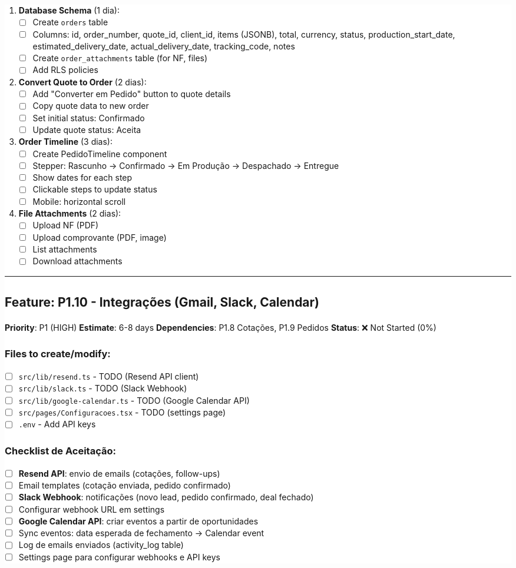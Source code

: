 1. **Database Schema** (1 dia):
   - [ ] Create `orders` table
   - [ ] Columns: id, order_number, quote_id, client_id, items (JSONB), total, currency, status, production_start_date, estimated_delivery_date, actual_delivery_date, tracking_code, notes
   - [ ] Create `order_attachments` table (for NF, files)
   - [ ] Add RLS policies

2. **Convert Quote to Order** (2 dias):
   - [ ] Add "Converter em Pedido" button to quote details
   - [ ] Copy quote data to new order
   - [ ] Set initial status: Confirmado
   - [ ] Update quote status: Aceita

3. **Order Timeline** (3 dias):
   - [ ] Create PedidoTimeline component
   - [ ] Stepper: Rascunho → Confirmado → Em Produção → Despachado → Entregue
   - [ ] Show dates for each step
   - [ ] Clickable steps to update status
   - [ ] Mobile: horizontal scroll

4. **File Attachments** (2 dias):
   - [ ] Upload NF (PDF)
   - [ ] Upload comprovante (PDF, image)
   - [ ] List attachments
   - [ ] Download attachments

---

## Feature: P1.10 - Integrações (Gmail, Slack, Calendar)

**Priority**: P1 (HIGH)
**Estimate**: 6-8 days
**Dependencies**: P1.8 Cotações, P1.9 Pedidos
**Status**: ❌ Not Started (0%)

### Files to create/modify:

- [ ] `src/lib/resend.ts` - TODO (Resend API client)
- [ ] `src/lib/slack.ts` - TODO (Slack Webhook)
- [ ] `src/lib/google-calendar.ts` - TODO (Google Calendar API)
- [ ] `src/pages/Configuracoes.tsx` - TODO (settings page)
- [ ] `.env` - Add API keys

### Checklist de Aceitação:

- [ ] **Resend API**: envio de emails (cotações, follow-ups)
- [ ] Email templates (cotação enviada, pedido confirmado)
- [ ] **Slack Webhook**: notificações (novo lead, pedido confirmado, deal fechado)
- [ ] Configurar webhook URL em settings
- [ ] **Google Calendar API**: criar eventos a partir de oportunidades
- [ ] Sync eventos: data esperada de fechamento → Calendar event
- [ ] Log de emails enviados (activity_log table)
- [ ] Settings page para configurar webhooks e API keys

